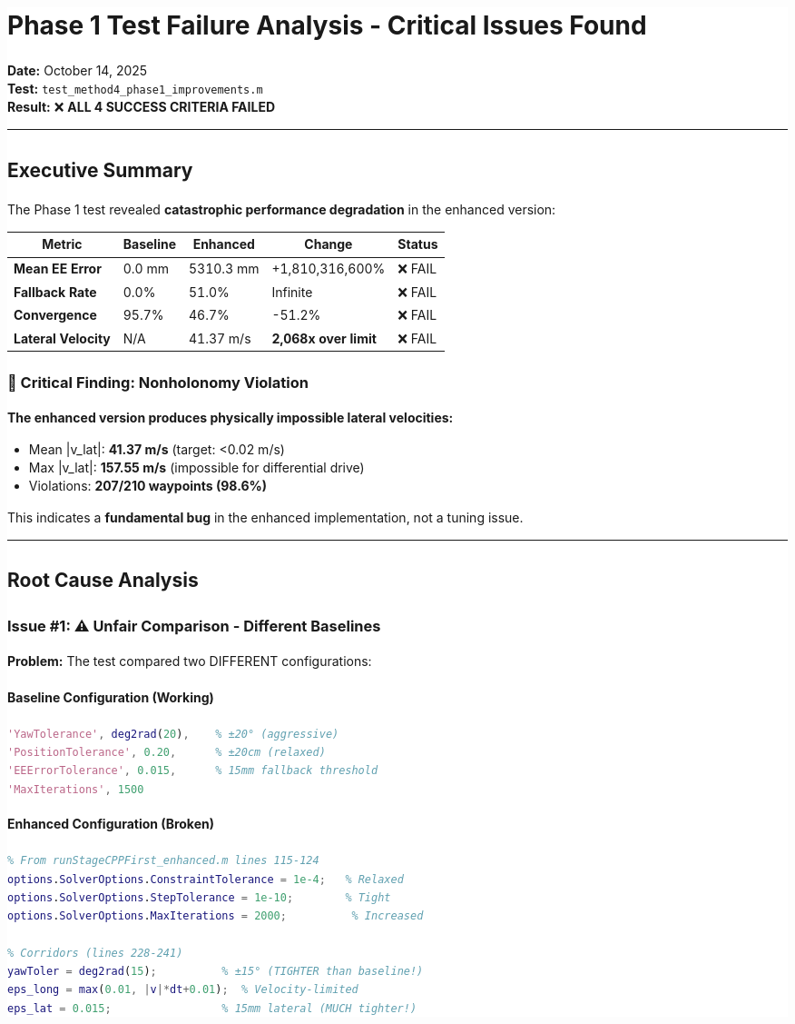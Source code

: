# Phase 1 Test Failure Analysis - Critical Issues Found

**Date:** October 14, 2025  
**Test:** `test_method4_phase1_improvements.m`  
**Result:** ❌ **ALL 4 SUCCESS CRITERIA FAILED**

---

## Executive Summary

The Phase 1 test revealed **catastrophic performance degradation** in the enhanced version:

| Metric | Baseline | Enhanced | Change | Status |
|--------|----------|----------|--------|--------|
| **Mean EE Error** | 0.0 mm | 5310.3 mm | +1,810,316,600% | ❌ FAIL |
| **Fallback Rate** | 0.0% | 51.0% | Infinite | ❌ FAIL |
| **Convergence** | 95.7% | 46.7% | -51.2% | ❌ FAIL |
| **Lateral Velocity** | N/A | 41.37 m/s | **2,068x over limit** | ❌ FAIL |

### 🚨 Critical Finding: Nonholonomy Violation

**The enhanced version produces physically impossible lateral velocities:**
- Mean |v_lat|: **41.37 m/s** (target: <0.02 m/s)
- Max |v_lat|: **157.55 m/s** (impossible for differential drive)
- Violations: **207/210 waypoints (98.6%)**

This indicates a **fundamental bug** in the enhanced implementation, not a tuning issue.

---

## Root Cause Analysis

### Issue #1: ⚠️ **Unfair Comparison - Different Baselines**

**Problem:** The test compared two DIFFERENT configurations:

#### Baseline Configuration (Working)
```matlab
'YawTolerance', deg2rad(20),    % ±20° (aggressive)
'PositionTolerance', 0.20,      % ±20cm (relaxed)
'EEErrorTolerance', 0.015,      % 15mm fallback threshold
'MaxIterations', 1500
```

#### Enhanced Configuration (Broken)
```matlab
% From runStageCPPFirst_enhanced.m lines 115-124
options.SolverOptions.ConstraintTolerance = 1e-4;   % Relaxed
options.SolverOptions.StepTolerance = 1e-10;        % Tight
options.SolverOptions.MaxIterations = 2000;          % Increased

% Corridors (lines 228-241)
yawToler = deg2rad(15);          % ±15° (TIGHTER than baseline!)
eps_long = max(0.01, |v|*dt+0.01);  % Velocity-limited
eps_lat = 0.015;                 % 15mm lateral (MUCH tighter!)
```
